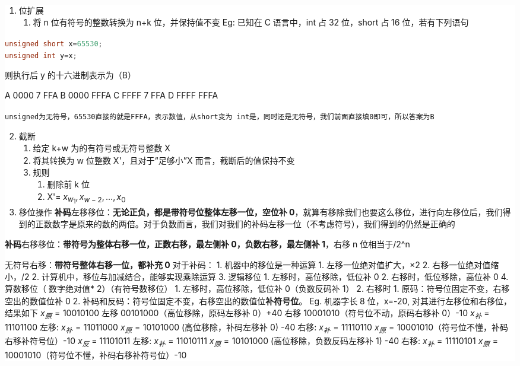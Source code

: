 1. 位扩展
	1. 将 n 位有符号的整数转换为 n+k 位，并保持值不变
Eg: 已知在 C 语言中，int 占 32 位，short 占 16 位，若有下列语句
```cpp
unsigned short x=65530;
unsigned int y=x;
```
则执行后 y 的十六进制表示为（B）

A 0000 7 FFA
B 0000 FFFA
C FFFF 7 FFA
D FFFF FFFA

```
unsigned为无符号，65530直接的就是FFFA，表示数值，从short变为 int是，同时还是无符号，我们前面直接填0即可，所以答案为B
```

2. 截断
	1. 给定 k+w 为的有符号或无符号整数 X
	2. 将其转换为 w 位整数 X'，且对于“足够小”X 而言，截断后的值保持不变
	3. 规则
		1. 删除前 k 位
		2. X'= $x_{w_{1}},x_{w-2},\dots,x_{0}$
3. 移位操作
**补码**左移移位：**无论正负，都是带符号位整体左移一位，空位补 0**，就算有移除我们也要这么移位，进行向左移位后，我们得到的正数数字是原来的数的两倍。对于负数而言，我们对我们的补码左移一位（不考虑符号），我们得到的仍然是正确的

**补码**右移移位：**带符号为整体右移一位，正数右移，最左侧补 0，负数右移，最左侧补 1**，右移 n 位相当于/2^n

无符号右移：**带符号整体右移一位，都补充 0**
对于补码：
	1. 机器中的移位是一种运算
		1. 左移一位绝对值扩大，×2
		2. 右移一位绝对值缩小，/2
	2. 计算机中，移位与加减结合，能够实现乘除运算
	3. 逻辑移位
		1. 左移时，高位移除，低位补 0
		2. 右移时，低位移除，高位补 0
	4. 算数移位（ 数字绝对值* 2）（有符号数移位）
		1. 左移时，高位移除，低位补 0（负数反码补 1）
		2. 右移时
			1. 原码：符号位固定不变，右移空出的数值位补 0
			2. 补码和反码：符号位固定不变，右移空出的数值位**补符号位**。
Eg. 机器字长 8 位，x=-20, 对其进行左移位和右移位，结果如下
$x_{原}=1001 0100$ 
左移 00101000（高位移除，原码左移补 0）+40
右移 10001010（符号位不动，原码右移补 0）-10
$x_{补}$ = 11101100
左移: $x_{补}=11011000$ $x_{原}=10101000$ (高位移除，补码左移补 0) -40
右移: $x_{补}=11110110$ $x_{原}=10001010$（符号位不懂，补码右移补符号位）-10
$x_{反}$ = 11101011
左移: $x_{补}=11010111$ $x_{原}=10101000$ (高位移除，负数反码左移补 1) -40
右移: $x_{补}=11110101$ $x_{原}=10001010$（符号位不懂，补码右移补符号位）-10
